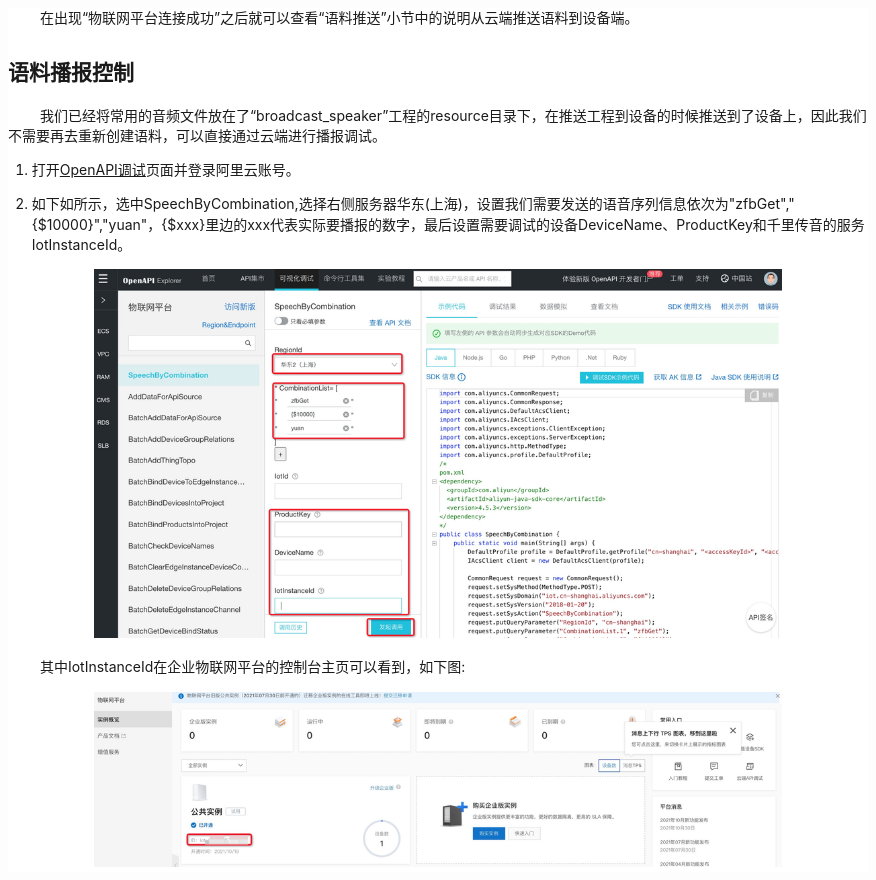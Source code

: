 &emsp;&emsp;
在出现“物联网平台连接成功”之后就可以查看“语料推送”小节中的说明从云端推送语料到设备端。

## 语料播报控制
&emsp;&emsp;
我们已经将常用的音频文件放在了“broadcast_speaker”工程的resource目录下，在推送工程到设备的时候推送到了设备上，因此我们不需要再去重新创建语料，可以直接通过云端进行播报调试。

1. 打开[OpenAPI调试](https://api.aliyun.com/#/?product=Iot&api=SpeechByCombination)页面并登录阿里云账号。

2. 如下如所示，选中SpeechByCombination,选择右侧服务器华东(上海)，设置我们需要发送的语音序列信息依次为"zfbGet","{$10000}","yuan"，{$xxx}里边的xxx代表实际要播报的数字，最后设置需要调试的设备DeviceName、ProductKey和千里传音的服务IotInstanceId。
<div align="center">
<img src=./../../../images/Audio_3_15_在线调试.png
width=80%/>
</div>

&emsp;&emsp;
其中IotInstanceId在企业物联网平台的控制台主页可以看到，如下图:
<div align="center">
<img src=./../../../images/Audio_3_1_实例ID.png
width=80%/>
</div>
